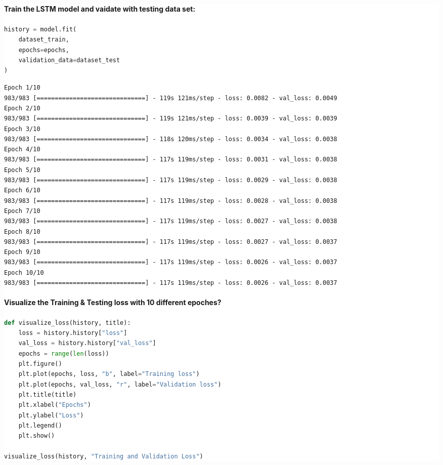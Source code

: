#### Train the LSTM model and vaidate with testing data set:

```python
history = model.fit(
    dataset_train,
    epochs=epochs,
    validation_data=dataset_test   
)
```

```
Epoch 1/10
983/983 [==============================] - 119s 121ms/step - loss: 0.0082 - val_loss: 0.0049
Epoch 2/10
983/983 [==============================] - 119s 121ms/step - loss: 0.0039 - val_loss: 0.0039
Epoch 3/10
983/983 [==============================] - 118s 120ms/step - loss: 0.0034 - val_loss: 0.0038
Epoch 4/10
983/983 [==============================] - 117s 119ms/step - loss: 0.0031 - val_loss: 0.0038
Epoch 5/10
983/983 [==============================] - 117s 119ms/step - loss: 0.0029 - val_loss: 0.0038
Epoch 6/10
983/983 [==============================] - 117s 119ms/step - loss: 0.0028 - val_loss: 0.0038
Epoch 7/10
983/983 [==============================] - 117s 119ms/step - loss: 0.0027 - val_loss: 0.0038
Epoch 8/10
983/983 [==============================] - 117s 119ms/step - loss: 0.0027 - val_loss: 0.0037
Epoch 9/10
983/983 [==============================] - 117s 119ms/step - loss: 0.0026 - val_loss: 0.0037
Epoch 10/10
983/983 [==============================] - 117s 119ms/step - loss: 0.0026 - val_loss: 0.0037
```

#### Visualize the Training & Testing loss with 10 different epoches?

```python
def visualize_loss(history, title):
    loss = history.history["loss"]
    val_loss = history.history["val_loss"]
    epochs = range(len(loss))
    plt.figure()
    plt.plot(epochs, loss, "b", label="Training loss")
    plt.plot(epochs, val_loss, "r", label="Validation loss")
    plt.title(title)
    plt.xlabel("Epochs")
    plt.ylabel("Loss")
    plt.legend()
    plt.show()

visualize_loss(history, "Training and Validation Loss")
```
